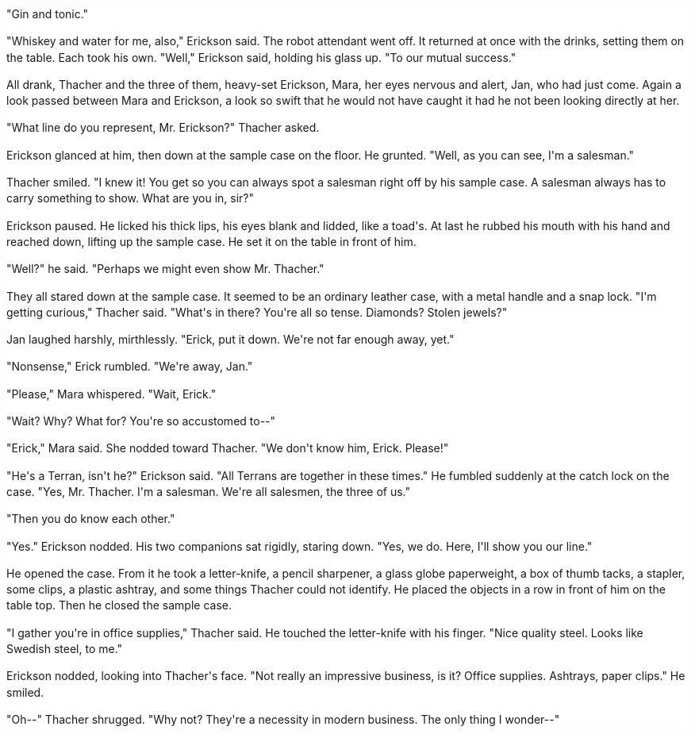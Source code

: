 "Gin and tonic."

"Whiskey and water for me, also," Erickson said. The robot attendant went off. It returned at once with the drinks, setting them on the table. Each took his own. "Well," Erickson said, holding his glass up. "To our mutual success."

All drank, Thacher and the three of them, heavy-set Erickson, Mara, her eyes nervous and alert, Jan, who had just come. Again a look passed between Mara and Erickson, a look so swift that he would not have caught it had he not been looking directly at her.

"What line do you represent, Mr. Erickson?" Thacher asked.

Erickson glanced at him, then down at the sample case on the floor. He grunted. "Well, as you can see, I'm a salesman."

Thacher smiled. "I knew it! You get so you can always spot a salesman right off by his sample case. A salesman always has to carry something to show. What are you in, sir?"

Erickson paused. He licked his thick lips, his eyes blank and lidded, like a toad's. At last he rubbed his mouth with his hand and reached down, lifting up the sample case. He set it on the table in front of him.

"Well?" he said. "Perhaps we might even show Mr. Thacher."

They all stared down at the sample case. It seemed to be an ordinary leather case, with a metal handle and a snap lock. "I'm getting curious," Thacher said. "What's in there? You're all so tense. Diamonds? Stolen jewels?"

Jan laughed harshly, mirthlessly. "Erick, put it down. We're not far enough away, yet."

"Nonsense," Erick rumbled. "We're away, Jan."

"Please," Mara whispered. "Wait, Erick."

"Wait? Why? What for? You're so accustomed to--"

"Erick," Mara said. She nodded toward Thacher. "We don't know him, Erick. Please!"

"He's a Terran, isn't he?" Erickson said. "All Terrans are together in these times." He fumbled suddenly at the catch lock on the case. "Yes, Mr. Thacher. I'm a salesman. We're all salesmen, the three of us."

"Then you do know each other."

"Yes." Erickson nodded. His two companions sat rigidly, staring down. "Yes, we do. Here, I'll show you our line."

He opened the case. From it he took a letter-knife, a pencil sharpener, a glass globe paperweight, a box of thumb tacks, a stapler, some clips, a plastic ashtray, and some things Thacher could not identify. He placed the objects in a row in front of him on the table top. Then he closed the sample case.

"I gather you're in office supplies," Thacher said. He touched the letter-knife with his finger. "Nice quality steel. Looks like Swedish steel, to me."

Erickson nodded, looking into Thacher's face. "Not really an impressive business, is it? Office supplies. Ashtrays, paper clips." He smiled.

"Oh--" Thacher shrugged. "Why not? They're a necessity in modern business. The only thing I wonder--"

